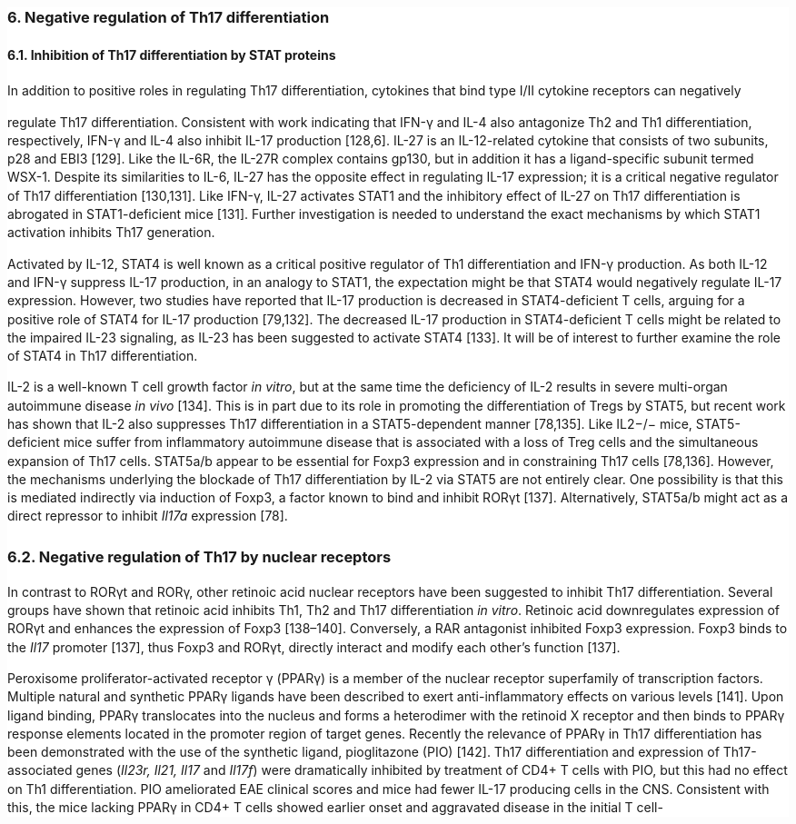 ### 6. Negative regulation of Th17 differentiation

#### 6.1. Inhibition of Th17 differentiation by STAT proteins

In addition to positive roles in regulating Th17 differentiation, cytokines that bind type I/II cytokine receptors can negatively

regulate Th17 differentiation. Consistent with work indicating that IFN-γ and IL-4 also antagonize Th2 and Th1 differentiation, respectively, IFN-γ and IL-4 also inhibit IL-17 production [128,6]. IL-27 is an IL-12-related cytokine that consists of two subunits, p28 and EBI3 [129]. Like the IL-6R, the IL-27R complex contains gp130, but in addition it has a ligand-specific subunit termed WSX-1. Despite its similarities to IL-6, IL-27 has the opposite effect in regulating IL-17 expression; it is a critical negative regulator of Th17 differentiation [130,131]. Like IFN-γ, IL-27 activates STAT1 and the inhibitory effect of IL-27 on Th17 differentiation is abrogated in STAT1-deficient mice [131]. Further investigation is needed to understand the exact mechanisms by which STAT1 activation inhibits Th17 generation.

Activated by IL-12, STAT4 is well known as a critical positive regulator of Th1 differentiation and IFN-γ production. As both IL-12 and IFN-γ suppress IL-17 production, in an analogy to STAT1, the expectation might be that STAT4 would negatively regulate IL-17 expression. However, two studies have reported that IL-17 production is decreased in STAT4-deficient T cells, arguing for a positive role of STAT4 for IL-17 production [79,132]. The decreased IL-17 production in STAT4-deficient T cells might be related to the impaired IL-23 signaling, as IL-23 has been suggested to activate STAT4 [133]. It will be of interest to further examine the role of STAT4 in Th17 differentiation.

IL-2 is a well-known T cell growth factor *in vitro*, but at the same time the deficiency of IL-2 results in severe multi-organ autoimmune disease *in vivo* [134]. This is in part due to its role in promoting the differentiation of Tregs by STAT5, but recent work has shown that IL-2 also suppresses Th17 differentiation in a STAT5-dependent manner [78,135]. Like IL2−/− mice, STAT5-deficient mice suffer from inflammatory autoimmune disease that is associated with a loss of Treg cells and the simultaneous expansion of Th17 cells. STAT5a/b appear to be essential for Foxp3 expression and in constraining Th17 cells [78,136]. However, the mechanisms underlying the blockade of Th17 differentiation by IL-2 via STAT5 are not entirely clear. One possibility is that this is mediated indirectly via induction of Foxp3, a factor known to bind and inhibit RORγt [137]. Alternatively, STAT5a/b might act as a direct repressor to inhibit *Il17a* expression [78].

### 6.2. Negative regulation of Th17 by nuclear receptors

In contrast to RORγt and RORγ, other retinoic acid nuclear receptors have been suggested to inhibit Th17 differentiation. Several groups have shown that retinoic acid inhibits Th1, Th2 and Th17 differentiation *in vitro*. Retinoic acid downregulates expression of RORγt and enhances the expression of Foxp3 [138–140]. Conversely, a RAR antagonist inhibited Foxp3 expression. Foxp3 binds to the *Il17* promoter [137], thus Foxp3 and RORγt, directly interact and modify each other’s function [137].

Peroxisome proliferator-activated receptor γ (PPARγ) is a member of the nuclear receptor superfamily of transcription factors. Multiple natural and synthetic PPARγ ligands have been described to exert anti-inflammatory effects on various levels [141]. Upon ligand binding, PPARγ translocates into the nucleus and forms a heterodimer with the retinoid X receptor and then binds to PPARγ response elements located in the promoter region of target genes. Recently the relevance of PPARγ in Th17 differentiation has been demonstrated with the use of the synthetic ligand, pioglitazone (PIO) [142]. Th17 differentiation and expression of Th17-associated genes (*Il23r, Il21, Il17* and *Il17f*) were dramatically inhibited by treatment of CD4+ T cells with PIO, but this had no effect on Th1 differentiation. PIO ameliorated EAE clinical scores and mice had fewer IL-17 producing cells in the CNS. Consistent with this, the mice lacking PPARγ in CD4+ T cells showed earlier onset and aggravated disease in the initial T cell-
